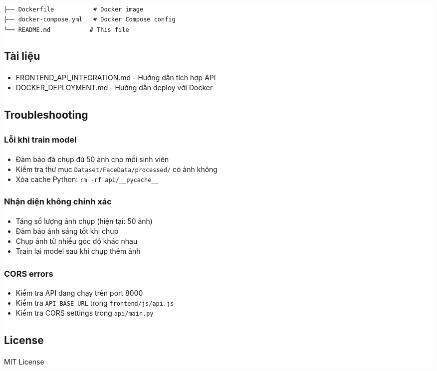 ```
├── Dockerfile           # Docker image
├── docker-compose.yml   # Docker Compose config
└── README.md           # This file
```

## Tài liệu

- [FRONTEND_API_INTEGRATION.md](FRONTEND_API_INTEGRATION.md) - Hướng dẫn tích hợp API
- [DOCKER_DEPLOYMENT.md](DOCKER_DEPLOYMENT.md) - Hướng dẫn deploy với Docker

## Troubleshooting

### Lỗi khi train model

- Đảm bảo đã chụp đủ 50 ảnh cho mỗi sinh viên
- Kiểm tra thư mục `Dataset/FaceData/processed/` có ảnh không
- Xóa cache Python: `rm -rf api/__pycache__`

### Nhận diện không chính xác

- Tăng số lượng ảnh chụp (hiện tại: 50 ảnh)
- Đảm bảo ánh sáng tốt khi chụp
- Chụp ảnh từ nhiều góc độ khác nhau
- Train lại model sau khi chụp thêm ảnh

### CORS errors

- Kiểm tra API đang chạy trên port 8000
- Kiểm tra `API_BASE_URL` trong `frontend/js/api.js`
- Kiểm tra CORS settings trong `api/main.py`

## License

MIT License

